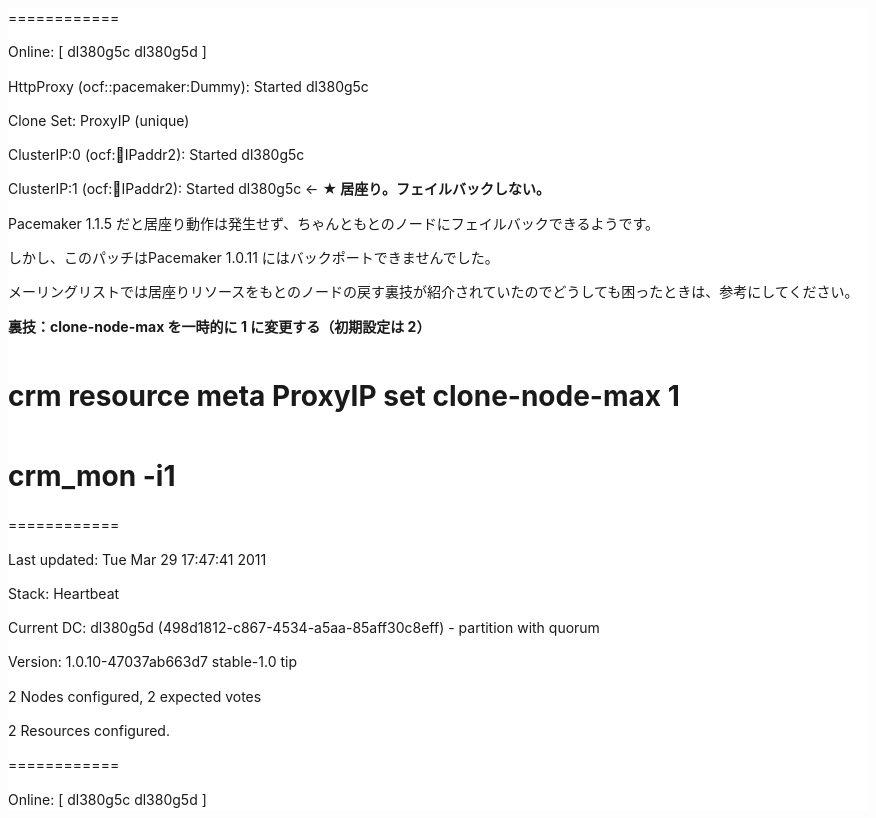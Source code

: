  ============  

 Online: [ dl380g5c dl380g5d ]  

 HttpProxy       (ocf::pacemaker:Dummy): Started dl380g5c  

 Clone Set: ProxyIP (unique)  

 ClusterIP:0        (ocf::heartbeat:IPaddr2):       Started dl380g5c  

 ClusterIP:1        (ocf::heartbeat:IPaddr2):       Started dl380g5c ← **★ 居座り。フェイルバックしない。**





Pacemaker 1.1.5 だと居座り動作は発生せず、ちゃんともとのノードにフェイルバックできるようです。  

 しかし、このパッチはPacemaker 1.0.11 にはバックポートできませんでした。





メーリングリストでは居座りリソースをもとのノードの戻す裏技が紹介されていたのでどうしても困ったときは、参考にしてください。





  






**裏技：clone-node-max を一時的に 1 に変更する（初期設定は 2）**





# crm resource meta ProxyIP set clone-node-max 1





# crm_mon -i1  

 ============  

 Last updated: Tue Mar 29 17:47:41 2011  

 Stack: Heartbeat  

 Current DC: dl380g5d (498d1812-c867-4534-a5aa-85aff30c8eff) - partition with quorum  

 Version: 1.0.10-47037ab663d7 stable-1.0 tip  

 2 Nodes configured, 2 expected votes  

 2 Resources configured.  

 ============  

 Online: [ dl380g5c dl380g5d ]  
